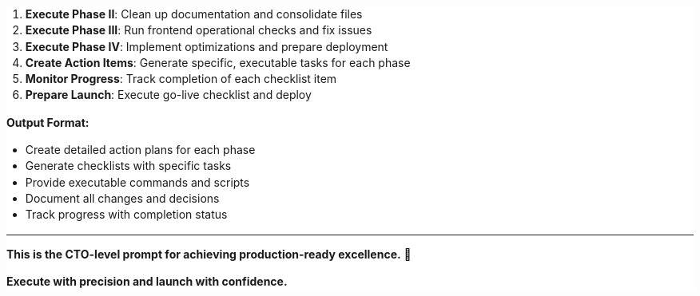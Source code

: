 1. **Execute Phase II**: Clean up documentation and consolidate files
2. **Execute Phase III**: Run frontend operational checks and fix issues
3. **Execute Phase IV**: Implement optimizations and prepare deployment
4. **Create Action Items**: Generate specific, executable tasks for each phase
5. **Monitor Progress**: Track completion of each checklist item
6. **Prepare Launch**: Execute go-live checklist and deploy

**Output Format:**
- Create detailed action plans for each phase
- Generate checklists with specific tasks
- Provide executable commands and scripts
- Document all changes and decisions
- Track progress with completion status

---

**This is the CTO-level prompt for achieving production-ready excellence.** 🚀

**Execute with precision and launch with confidence.**

